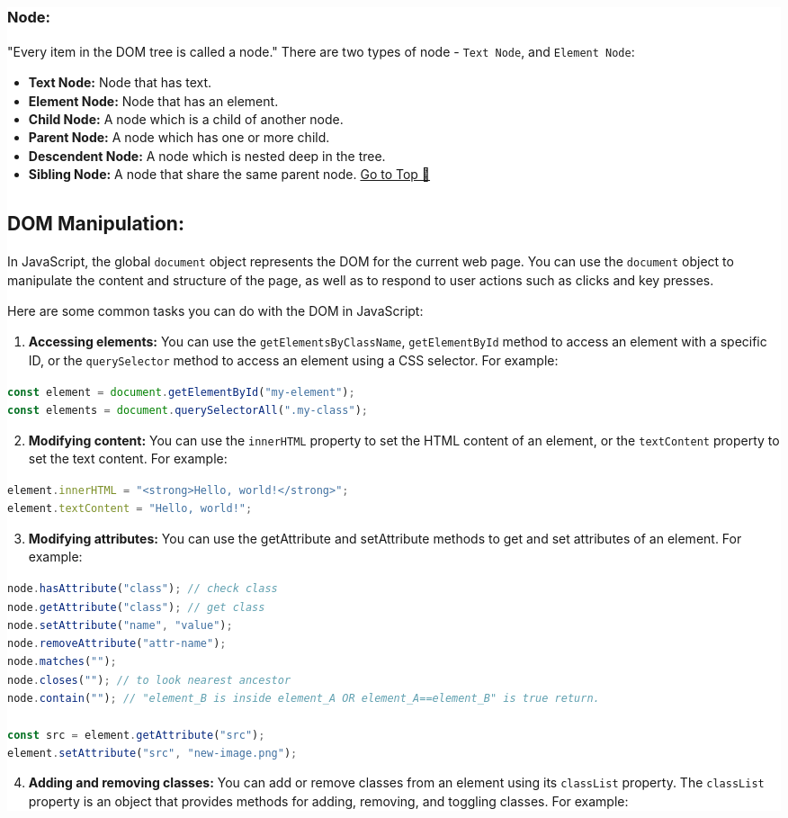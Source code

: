 ### Node:

"Every item in the DOM tree is called a node." There are two types of node -
`Text Node`, and `Element Node`:

- **Text Node:** Node that has text.
- **Element Node:** Node that has an element.
- **Child Node:** A node which is a child of another node.
- **Parent Node:** A node which has one or more child.
- **Descendent Node:** A node which is nested deep in the tree.
- **Sibling Node:** A node that share the same parent node. [Go to Top 🔼](#features-of-js)

## DOM Manipulation:

In JavaScript, the global `document` object represents the DOM for the current web page. You can use the `document` object to manipulate the content and structure of the page, as well as to respond to user actions such as clicks and key presses.

Here are some common tasks you can do with the DOM in JavaScript:

1. **Accessing elements:** You can use the `getElementsByClassName`, `getElementById` method to access an element with a specific ID, or the `querySelector` method to access an element using a CSS selector. For example:

```js
const element = document.getElementById("my-element");
const elements = document.querySelectorAll(".my-class");
```

2.  **Modifying content:** You can use the `innerHTML` property to set the HTML content of an element, or the `textContent` property to set the text content. For example:

```js
element.innerHTML = "<strong>Hello, world!</strong>";
element.textContent = "Hello, world!";
```

3.  **Modifying attributes:** You can use the getAttribute and setAttribute methods to get and set attributes of an element. For example:

```js
node.hasAttribute("class"); // check class
node.getAttribute("class"); // get class
node.setAttribute("name", "value");
node.removeAttribute("attr-name");
node.matches("");
node.closes(""); // to look nearest ancestor
node.contain(""); // "element_B is inside element_A OR element_A==element_B" is true return.

const src = element.getAttribute("src");
element.setAttribute("src", "new-image.png");
```

4.  **Adding and removing classes:** You can add or remove classes from an element using its `classList` property. The `classList` property is an object that provides methods for adding, removing, and toggling classes. For example:

